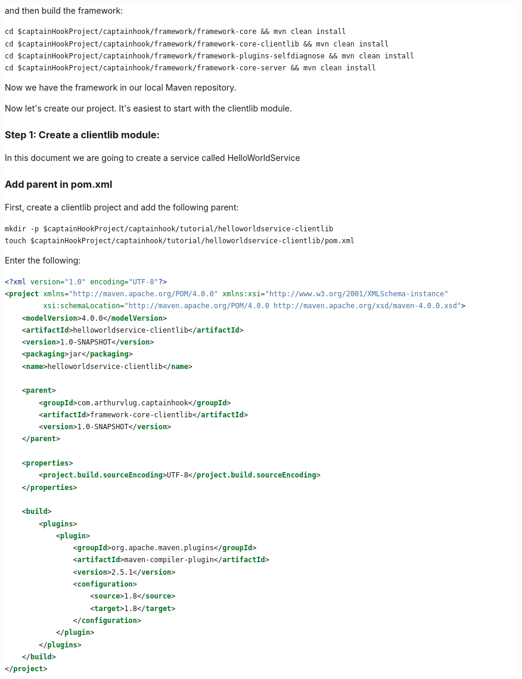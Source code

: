 and then build the framework:
```
cd $captainHookProject/captainhook/framework/framework-core && mvn clean install
cd $captainHookProject/captainhook/framework/framework-core-clientlib && mvn clean install
cd $captainHookProject/captainhook/framework/framework-plugins-selfdiagnose && mvn clean install
cd $captainHookProject/captainhook/framework/framework-core-server && mvn clean install
```

Now we have the framework in our local Maven repository.

Now let's create our project.
It's easiest to start with the clientlib module.

### Step 1: Create a clientlib module:
In this document we are going to create a service called HelloWorldService

### Add parent in pom.xml
First, create a clientlib project and add the following parent:
```
mkdir -p $captainHookProject/captainhook/tutorial/helloworldservice-clientlib
touch $captainHookProject/captainhook/tutorial/helloworldservice-clientlib/pom.xml
```

Enter the following:
```xml
<?xml version="1.0" encoding="UTF-8"?>
<project xmlns="http://maven.apache.org/POM/4.0.0" xmlns:xsi="http://www.w3.org/2001/XMLSchema-instance"
         xsi:schemaLocation="http://maven.apache.org/POM/4.0.0 http://maven.apache.org/xsd/maven-4.0.0.xsd">
    <modelVersion>4.0.0</modelVersion>
    <artifactId>helloworldservice-clientlib</artifactId>
    <version>1.0-SNAPSHOT</version>
    <packaging>jar</packaging>
    <name>helloworldservice-clientlib</name>

    <parent>
        <groupId>com.arthurvlug.captainhook</groupId>
        <artifactId>framework-core-clientlib</artifactId>
        <version>1.0-SNAPSHOT</version>
    </parent>

    <properties>
        <project.build.sourceEncoding>UTF-8</project.build.sourceEncoding>
    </properties>

    <build>
        <plugins>
            <plugin>
                <groupId>org.apache.maven.plugins</groupId>
                <artifactId>maven-compiler-plugin</artifactId>
                <version>2.5.1</version>
                <configuration>
                    <source>1.8</source>
                    <target>1.8</target>
                </configuration>
            </plugin>
        </plugins>
    </build>
</project>
```
